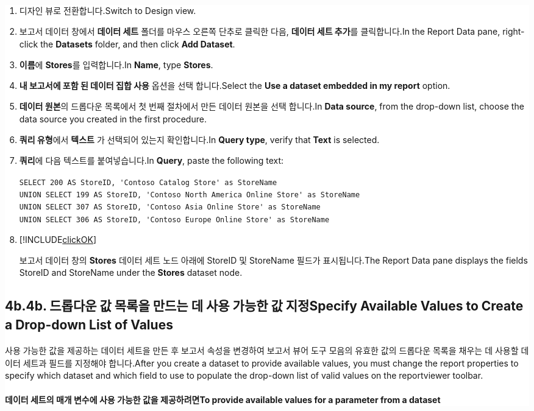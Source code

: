 1.  <span data-ttu-id="5f394-217">디자인 뷰로 전환합니다.</span><span class="sxs-lookup"><span data-stu-id="5f394-217">Switch to Design view.</span></span>  
  
2.  <span data-ttu-id="5f394-218">보고서 데이터 창에서 **데이터 세트** 폴더를 마우스 오른쪽 단추로 클릭한 다음, **데이터 세트 추가**를 클릭합니다.</span><span class="sxs-lookup"><span data-stu-id="5f394-218">In the Report Data pane, right-click the **Datasets** folder, and then click **Add Dataset**.</span></span>  
  
3.  <span data-ttu-id="5f394-219">**이름**에 **Stores**를 입력합니다.</span><span class="sxs-lookup"><span data-stu-id="5f394-219">In **Name**, type **Stores**.</span></span>  
  
4.  <span data-ttu-id="5f394-220">**내 보고서에 포함 된 데이터 집합 사용** 옵션을 선택 합니다.</span><span class="sxs-lookup"><span data-stu-id="5f394-220">Select the **Use a dataset embedded in my report** option.</span></span>  
  
5.  <span data-ttu-id="5f394-221">**데이터 원본**의 드롭다운 목록에서 첫 번째 절차에서 만든 데이터 원본을 선택 합니다.</span><span class="sxs-lookup"><span data-stu-id="5f394-221">In **Data source**, from the drop-down list, choose the data source you created in the first procedure.</span></span>  
  
6.  <span data-ttu-id="5f394-222">**쿼리 유형**에서 **텍스트** 가 선택되어 있는지 확인합니다.</span><span class="sxs-lookup"><span data-stu-id="5f394-222">In **Query type**, verify that **Text** is selected.</span></span>  
  
7.  <span data-ttu-id="5f394-223">**쿼리**에 다음 텍스트를 붙여넣습니다.</span><span class="sxs-lookup"><span data-stu-id="5f394-223">In **Query**, paste the following text:</span></span>  
  
    ```  
    SELECT 200 AS StoreID, 'Contoso Catalog Store' as StoreName  
    UNION SELECT 199 AS StoreID, 'Contoso North America Online Store' as StoreName  
    UNION SELECT 307 AS StoreID, 'Contoso Asia Online Store' as StoreName  
    UNION SELECT 306 AS StoreID, 'Contoso Europe Online Store' as StoreName  
    ```  
  
8.  [!INCLUDE[clickOK](../includes/clickok-md.md)]  
  
     <span data-ttu-id="5f394-224">보고서 데이터 창의 **Stores** 데이터 세트 노드 아래에 StoreID 및 StoreName 필드가 표시됩니다.</span><span class="sxs-lookup"><span data-stu-id="5f394-224">The Report Data pane displays the fields StoreID and StoreName under the **Stores** dataset node.</span></span>  
  
##  <a name="4b-specify-available-values-to-create-a-drop-down-list-of-values"></a><a name="AvailableValues"></a><span data-ttu-id="5f394-225">4b.</span><span class="sxs-lookup"><span data-stu-id="5f394-225">4b.</span></span> <span data-ttu-id="5f394-226">드롭다운 값 목록을 만드는 데 사용 가능한 값 지정</span><span class="sxs-lookup"><span data-stu-id="5f394-226">Specify Available Values to Create a Drop-down List of Values</span></span>  
 <span data-ttu-id="5f394-227">사용 가능한 값을 제공하는 데이터 세트을 만든 후 보고서 속성을 변경하여 보고서 뷰어 도구 모음의 유효한 값의 드롭다운 목록을 채우는 데 사용할 데이터 세트과 필드를 지정해야 합니다.</span><span class="sxs-lookup"><span data-stu-id="5f394-227">After you create a dataset to provide available values, you must change the report properties to specify which dataset and which field to use to populate the drop-down list of valid values on the reportviewer toolbar.</span></span>  
  
#### <a name="to-provide-available-values-for-a-parameter-from-a-dataset"></a><span data-ttu-id="5f394-228">데이터 세트의 매개 변수에 사용 가능한 값을 제공하려면</span><span class="sxs-lookup"><span data-stu-id="5f394-228">To provide available values for a parameter from a dataset</span></span>  
  
